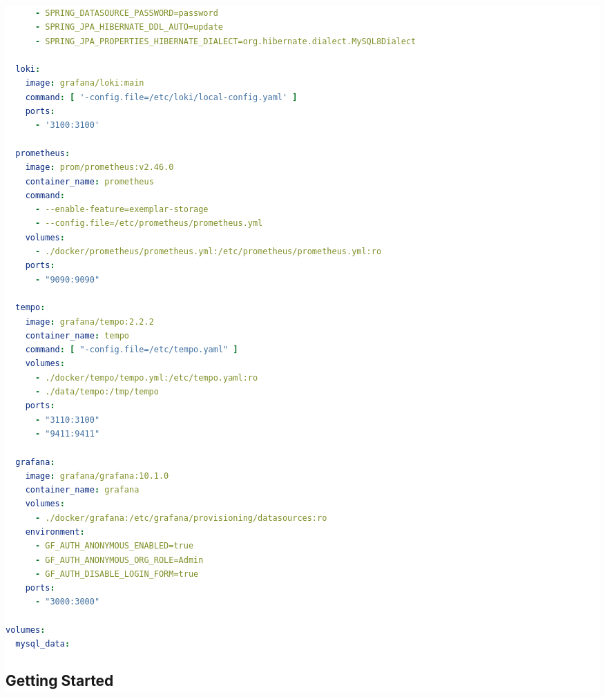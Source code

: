 ```yaml
      - SPRING_DATASOURCE_PASSWORD=password
      - SPRING_JPA_HIBERNATE_DDL_AUTO=update
      - SPRING_JPA_PROPERTIES_HIBERNATE_DIALECT=org.hibernate.dialect.MySQL8Dialect

  loki:
    image: grafana/loki:main
    command: [ '-config.file=/etc/loki/local-config.yaml' ]
    ports:
      - '3100:3100'

  prometheus:
    image: prom/prometheus:v2.46.0
    container_name: prometheus
    command:
      - --enable-feature=exemplar-storage
      - --config.file=/etc/prometheus/prometheus.yml
    volumes:
      - ./docker/prometheus/prometheus.yml:/etc/prometheus/prometheus.yml:ro
    ports:
      - "9090:9090"

  tempo:
    image: grafana/tempo:2.2.2
    container_name: tempo
    command: [ "-config.file=/etc/tempo.yaml" ]
    volumes:
      - ./docker/tempo/tempo.yml:/etc/tempo.yaml:ro
      - ./data/tempo:/tmp/tempo
    ports:
      - "3110:3100"
      - "9411:9411"

  grafana:
    image: grafana/grafana:10.1.0
    container_name: grafana
    volumes:
      - ./docker/grafana:/etc/grafana/provisioning/datasources:ro
    environment:
      - GF_AUTH_ANONYMOUS_ENABLED=true
      - GF_AUTH_ANONYMOUS_ORG_ROLE=Admin
      - GF_AUTH_DISABLE_LOGIN_FORM=true
    ports:
      - "3000:3000"

volumes:
  mysql_data:

```

## Getting Started
